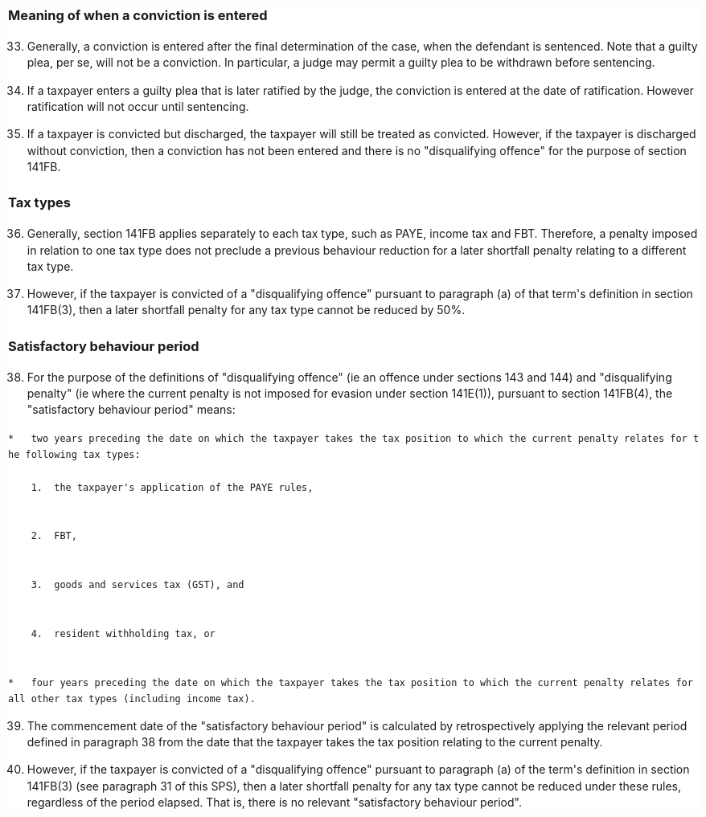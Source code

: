 ### Meaning of when a conviction is entered

33.  Generally, a conviction is entered after the final determination of the case, when the defendant is sentenced. Note that a guilty plea, per se, will not be a conviction. In particular, a judge may permit a guilty plea to be withdrawn before sentencing.  
      
    
34.  If a taxpayer enters a guilty plea that is later ratified by the judge, the conviction is entered at the date of ratification. However ratification will not occur until sentencing.  
      
    
35.  If a taxpayer is convicted but discharged, the taxpayer will still be treated as convicted. However, if the taxpayer is discharged without conviction, then a conviction has not been entered and there is no "disqualifying offence" for the purpose of section 141FB.
    

### Tax types

36.  Generally, section 141FB applies separately to each tax type, such as PAYE, income tax and FBT. Therefore, a penalty imposed in relation to one tax type does not preclude a previous behaviour reduction for a later shortfall penalty relating to a different tax type.  
      
    
37.  However, if the taxpayer is convicted of a "disqualifying offence" pursuant to paragraph (a) of that term's definition in section 141FB(3), then a later shortfall penalty for any tax type cannot be reduced by 50%.

### Satisfactory behaviour period

38.  For the purpose of the definitions of "disqualifying offence" (ie an offence under sections 143 and 144) and "disqualifying penalty" (ie where the current penalty is not imposed for evasion under section 141E(1)), pursuant to section 141FB(4), the "satisfactory behaviour period" means:  
      
    *   two years preceding the date on which the taxpayer takes the tax position to which the current penalty relates for the following tax types:  
          
        1.  the taxpayer's application of the PAYE rules,  
              
            
        2.  FBT,  
              
            
        3.  goods and services tax (GST), and  
              
            
        4.  resident withholding tax, or  
              
            
    *   four years preceding the date on which the taxpayer takes the tax position to which the current penalty relates for all other tax types (including income tax).  
          
        
39.  The commencement date of the "satisfactory behaviour period" is calculated by retrospectively applying the relevant period defined in paragraph 38 from the date that the taxpayer takes the tax position relating to the current penalty.  
      
    
40.  However, if the taxpayer is convicted of a "disqualifying offence" pursuant to paragraph (a) of the term's definition in section 141FB(3) (see paragraph 31 of this SPS), then a later shortfall penalty for any tax type cannot be reduced under these rules, regardless of the period elapsed. That is, there is no relevant "satisfactory behaviour period".  
      